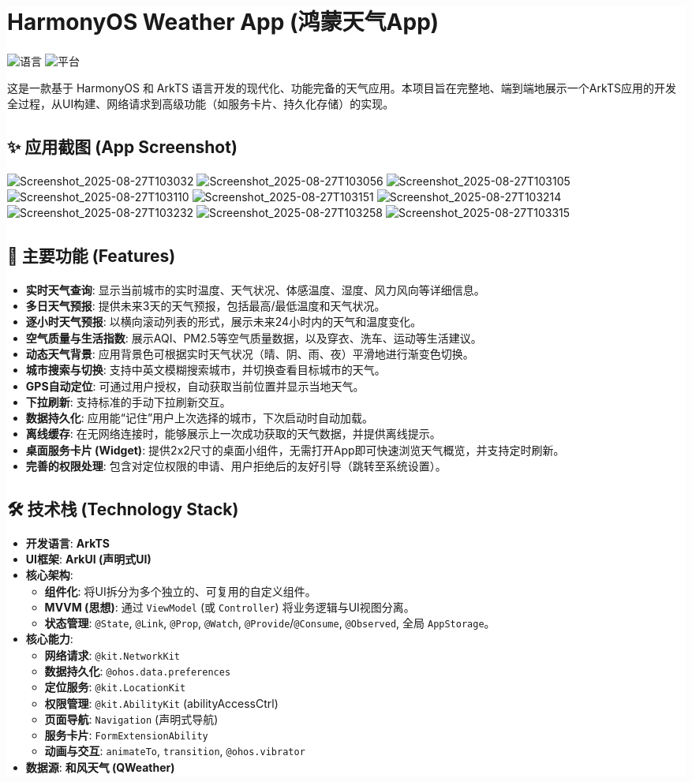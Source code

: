 
# HarmonyOS Weather App (鸿蒙天气App)

![语言](https://img.shields.io/badge/Language-ArkTS-blue.svg)
![平台](https://img.shields.io/badge/Platform-HarmonyOS-green.svg)

这是一款基于 HarmonyOS 和 ArkTS 语言开发的现代化、功能完备的天气应用。本项目旨在完整地、端到端地展示一个ArkTS应用的开发全过程，从UI构建、网络请求到高级功能（如服务卡片、持久化存储）的实现。

## ✨ 应用截图 (App Screenshot)
<img width="630" height="1360" alt="Screenshot_2025-08-27T103032" src="https://github.com/user-attachments/assets/517629f0-0303-44d7-814b-6c8302b5797e" />
<img width="630" height="1360" alt="Screenshot_2025-08-27T103056" src="https://github.com/user-attachments/assets/ac7619f9-022d-46fd-bfec-f2f52de7c4ae" />
<img width="630" height="1360" alt="Screenshot_2025-08-27T103105" src="https://github.com/user-attachments/assets/9ac066b1-74b5-4e4d-81a5-4ad5cee9a19a" />
<img width="630" height="1360" alt="Screenshot_2025-08-27T103110" src="https://github.com/user-attachments/assets/b5f91ad8-de97-4e1b-9470-8c13f615bfd0" />
<img width="630" height="1360" alt="Screenshot_2025-08-27T103151" src="https://github.com/user-attachments/assets/a693e354-32b3-493d-a8d7-337746a4296d" />
<img width="630" height="1360" alt="Screenshot_2025-08-27T103214" src="https://github.com/user-attachments/assets/f40d0ba2-559f-45e1-883e-63ac6fe6019e" />
<img width="630" height="1360" alt="Screenshot_2025-08-27T103232" src="https://github.com/user-attachments/assets/0076ba76-e618-42ae-892b-d0b4521f21fe" />
<img width="630" height="1360" alt="Screenshot_2025-08-27T103258" src="https://github.com/user-attachments/assets/854da334-86c7-4c44-b133-639dea1c9a83" />
<img width="630" height="1360" alt="Screenshot_2025-08-27T103315" src="https://github.com/user-attachments/assets/243b3276-c49d-4198-bc38-fb7dd6c34eee" />


## 🚀 主要功能 (Features)

- **实时天气查询**: 显示当前城市的实时温度、天气状况、体感温度、湿度、风力风向等详细信息。
- **多日天气预报**: 提供未来3天的天气预报，包括最高/最低温度和天气状况。
- **逐小时天气预报**: 以横向滚动列表的形式，展示未来24小时内的天气和温度变化。
- **空气质量与生活指数**: 展示AQI、PM2.5等空气质量数据，以及穿衣、洗车、运动等生活建议。
- **动态天气背景**: 应用背景色可根据实时天气状况（晴、阴、雨、夜）平滑地进行渐变色切换。
- **城市搜索与切换**: 支持中英文模糊搜索城市，并切换查看目标城市的天气。
- **GPS自动定位**: 可通过用户授权，自动获取当前位置并显示当地天气。
- **下拉刷新**: 支持标准的手动下拉刷新交互。
- **数据持久化**: 应用能“记住”用户上次选择的城市，下次启动时自动加载。
- **离线缓存**: 在无网络连接时，能够展示上一次成功获取的天气数据，并提供离线提示。
- **桌面服务卡片 (Widget)**: 提供2x2尺寸的桌面小组件，无需打开App即可快速浏览天气概览，并支持定时刷新。
- **完善的权限处理**: 包含对定位权限的申请、用户拒绝后的友好引导（跳转至系统设置）。

## 🛠️ 技术栈 (Technology Stack)

- **开发语言**: **ArkTS**
- **UI框架**: **ArkUI (声明式UI)**
- **核心架构**:
    - **组件化**: 将UI拆分为多个独立的、可复用的自定义组件。
    - **MVVM (思想)**: 通过 `ViewModel` (或 `Controller`) 将业务逻辑与UI视图分离。
    - **状态管理**: `@State`, `@Link`, `@Prop`, `@Watch`, `@Provide`/`@Consume`, `@Observed`, 全局 `AppStorage`。
- **核心能力**:
    - **网络请求**: `@kit.NetworkKit`
    - **数据持久化**: `@ohos.data.preferences`
    - **定位服务**: `@kit.LocationKit`
    - **权限管理**: `@kit.AbilityKit` (abilityAccessCtrl)
    - **页面导航**: `Navigation` (声明式导航)
    - **服务卡片**: `FormExtensionAbility`
    - **动画与交互**: `animateTo`, `transition`, `@ohos.vibrator`
- **数据源**: **和风天气 (QWeather)**
